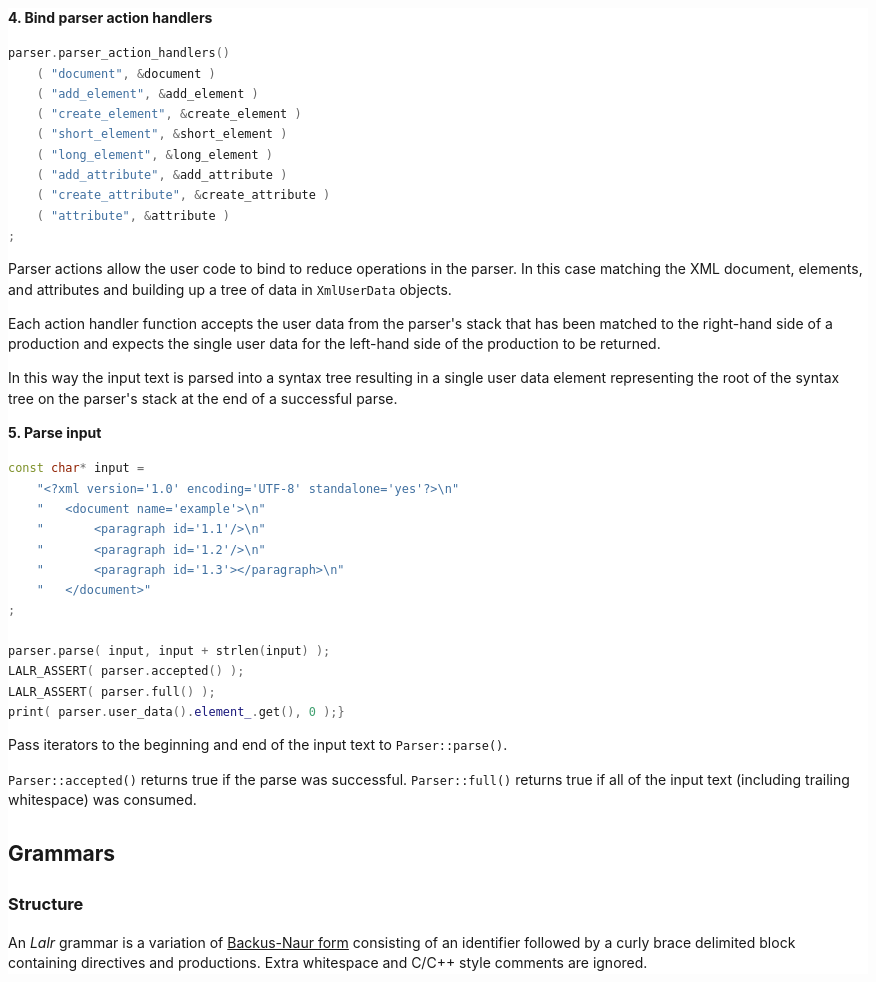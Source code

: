 **4. Bind parser action handlers**

~~~c++
parser.parser_action_handlers()
    ( "document", &document )
    ( "add_element", &add_element )
    ( "create_element", &create_element )
    ( "short_element", &short_element )
    ( "long_element", &long_element )
    ( "add_attribute", &add_attribute )
    ( "create_attribute", &create_attribute )
    ( "attribute", &attribute )
;
~~~

Parser actions allow the user code to bind to reduce operations in the parser.  In this case matching the XML document, elements, and attributes and building up a tree of data in `XmlUserData` objects.

Each action handler function accepts the user data from the parser's stack that has been matched to the right-hand side of a production and expects the single user data for the left-hand side of the production to be returned.

In this way the input text is parsed into a syntax tree resulting in a single user data element representing the root of the syntax tree on the parser's stack at the end of a successful parse. 

**5. Parse input**

~~~c++
const char* input = 
    "<?xml version='1.0' encoding='UTF-8' standalone='yes'?>\n"
    "   <document name='example'>\n"
    "       <paragraph id='1.1'/>\n"
    "       <paragraph id='1.2'/>\n"
    "       <paragraph id='1.3'></paragraph>\n"
    "   </document>"
;

parser.parse( input, input + strlen(input) );
LALR_ASSERT( parser.accepted() );
LALR_ASSERT( parser.full() );
print( parser.user_data().element_.get(), 0 );}
~~~

Pass iterators to the beginning and end of the input text to `Parser::parse()`.

`Parser::accepted()` returns true if the parse was successful.  `Parser::full()` returns true if all of the input text (including trailing whitespace) was consumed.

## Grammars

### Structure

An *Lalr* grammar is a variation of [Backus-Naur form](https://en.wikipedia.org/wiki/Backus%E2%80%93Naur_form) consisting of an identifier followed by a curly brace delimited block containing directives and productions.  Extra whitespace and C/C++ style comments are ignored.
